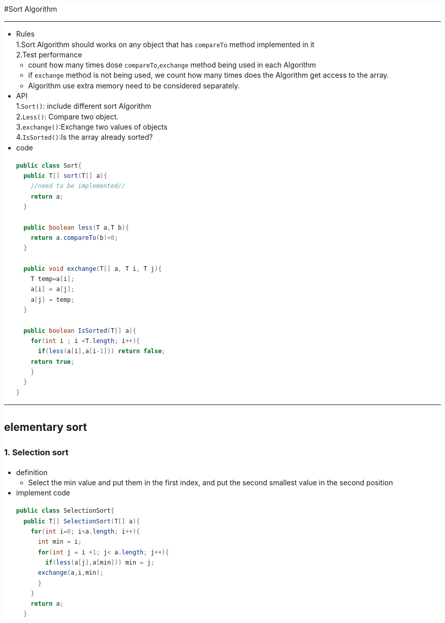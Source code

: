#Sort Algorithm
<hr />

* Rules     
1.Sort Algorithm should works on any object that has `compareTo` method implemented in it     
2.Test performance
  * count how many times dose `compareTo`,`exchange` method being used in each Algorithm      
  * if `exchange` method is not being used, we count how many times does the Algorithm get access to the array.
  * Algorithm use extra memory need to be considered separately.
* API     
1.`Sort()`: include different sort Algorithm     
2.`Less()`: Compare two object.     
3.`exchange()`:Exchange two values of objects     
4.`IsSorted()`:Is the array already sorted?
* code
  ```java
  public class Sort{
    public T[] sort(T[] a){
      //need to be implemented//
      return a;
    }

    public boolean less(T a,T b){
      return a.compareTo(b)<0;
    }

    public void exchange(T[] a, T i, T j){
      T temp=a[i];
      a[i] = a[j];
      a[j] = temp;
    }

    public boolean IsSorted(T[] a){
      for(int i ; i <T.length; i++){
        if(less(a[i],a[i-1])) return false;
      return true;
      }
    }
  }
  ```

<hr />

## elementary sort

### 1. Selection sort
* definition
  * Select the min value and put them in the first index, and put the second smallest value in the second position        
* implement code
  ```java
  public class SelectionSort{
    public T[] SelectionSort(T[] a){
      for(int i=0; i<a.length; i++){
        int min = i;
        for(int j = i +1; j< a.length; j++){
          if(less(a[j],a[min])) min = j;
        exchange(a,i,min);
        }
      }
      return a;
    }

  ```
